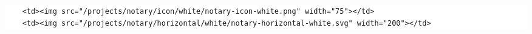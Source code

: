         <td><img src="/projects/notary/icon/white/notary-icon-white.png" width="75"></td>
        <td><img src="/projects/notary/horizontal/white/notary-horizontal-white.svg" width="200"></td>